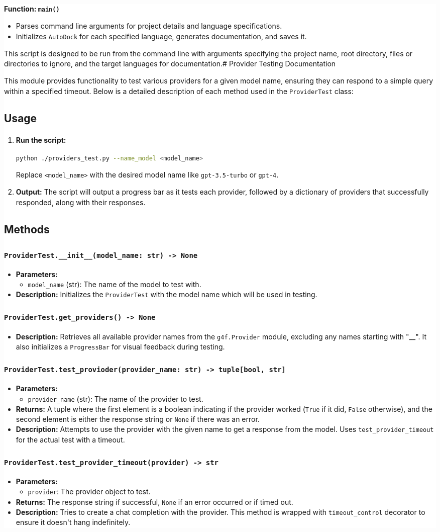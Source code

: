 **Function: `main()`**

- Parses command line arguments for project details and language specifications.
- Initializes `AutoDock` for each specified language, generates documentation, and saves it. 

This script is designed to be run from the command line with arguments specifying the project name, root directory, files or directories to ignore, and the target languages for documentation.# Provider Testing Documentation

This module provides functionality to test various providers for a given model name, ensuring they can respond to a simple query within a specified timeout. Below is a detailed description of each method used in the `ProviderTest` class:

## Usage

1. **Run the script:**
   ```sh
   python ./providers_test.py --name_model <model_name>
   ```
   Replace `<model_name>` with the desired model name like `gpt-3.5-turbo` or `gpt-4`.

2. **Output:** The script will output a progress bar as it tests each provider, followed by a dictionary of providers that successfully responded, along with their responses.

## Methods

### `ProviderTest.__init__(model_name: str) -> None`
- **Parameters:**
  - `model_name` (str): The name of the model to test with.
- **Description:** Initializes the `ProviderTest` with the model name which will be used in testing.

### `ProviderTest.get_providers() -> None`
- **Description:** Retrieves all available provider names from the `g4f.Provider` module, excluding any names starting with "__". It also initializes a `ProgressBar` for visual feedback during testing.

### `ProviderTest.test_provioder(provider_name: str) -> tuple[bool, str]`
- **Parameters:**
  - `provider_name` (str): The name of the provider to test.
- **Returns:** A tuple where the first element is a boolean indicating if the provider worked (`True` if it did, `False` otherwise), and the second element is either the response string or `None` if there was an error.
- **Description:** Attempts to use the provider with the given name to get a response from the model. Uses `test_provider_timeout` for the actual test with a timeout.

### `ProviderTest.test_provider_timeout(provider) -> str`
- **Parameters:**
  - `provider`: The provider object to test.
- **Returns:** The response string if successful, `None` if an error occurred or if timed out.
- **Description:** Tries to create a chat completion with the provider. This method is wrapped with `timeout_control` decorator to ensure it doesn't hang indefinitely.
